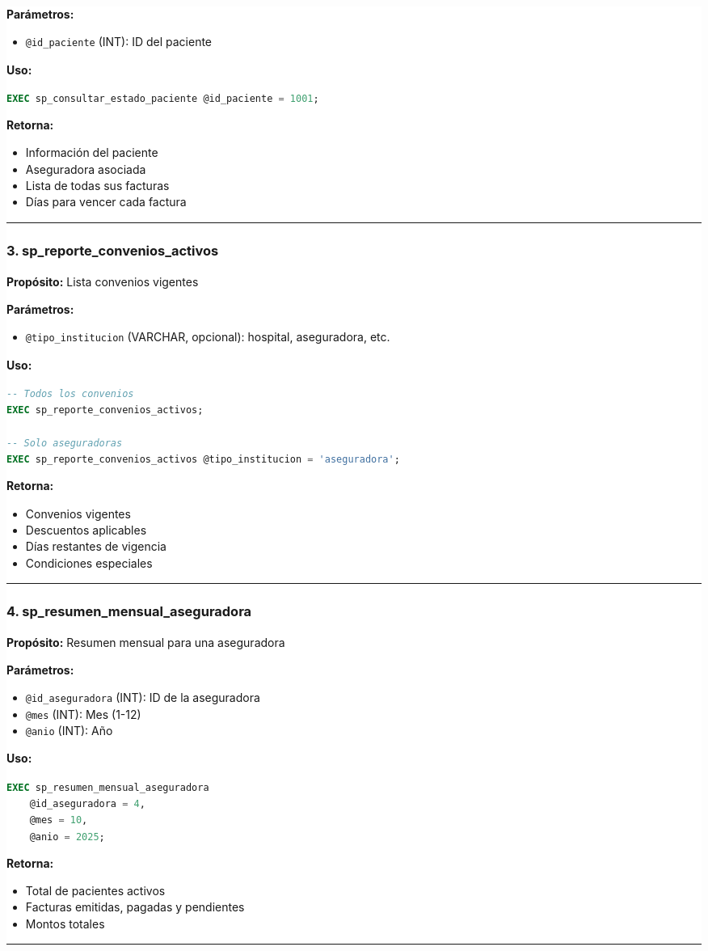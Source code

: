 **Parámetros:**
- `@id_paciente` (INT): ID del paciente

**Uso:**
```sql
EXEC sp_consultar_estado_paciente @id_paciente = 1001;
```

**Retorna:**
- Información del paciente
- Aseguradora asociada
- Lista de todas sus facturas
- Días para vencer cada factura

---

### 3. **sp_reporte_convenios_activos**
**Propósito:** Lista convenios vigentes

**Parámetros:**
- `@tipo_institucion` (VARCHAR, opcional): hospital, aseguradora, etc.

**Uso:**
```sql
-- Todos los convenios
EXEC sp_reporte_convenios_activos;

-- Solo aseguradoras
EXEC sp_reporte_convenios_activos @tipo_institucion = 'aseguradora';
```

**Retorna:**
- Convenios vigentes
- Descuentos aplicables
- Días restantes de vigencia
- Condiciones especiales

---

### 4. **sp_resumen_mensual_aseguradora**
**Propósito:** Resumen mensual para una aseguradora

**Parámetros:**
- `@id_aseguradora` (INT): ID de la aseguradora
- `@mes` (INT): Mes (1-12)
- `@anio` (INT): Año

**Uso:**
```sql
EXEC sp_resumen_mensual_aseguradora 
    @id_aseguradora = 4,
    @mes = 10,
    @anio = 2025;
```

**Retorna:**
- Total de pacientes activos
- Facturas emitidas, pagadas y pendientes
- Montos totales

---